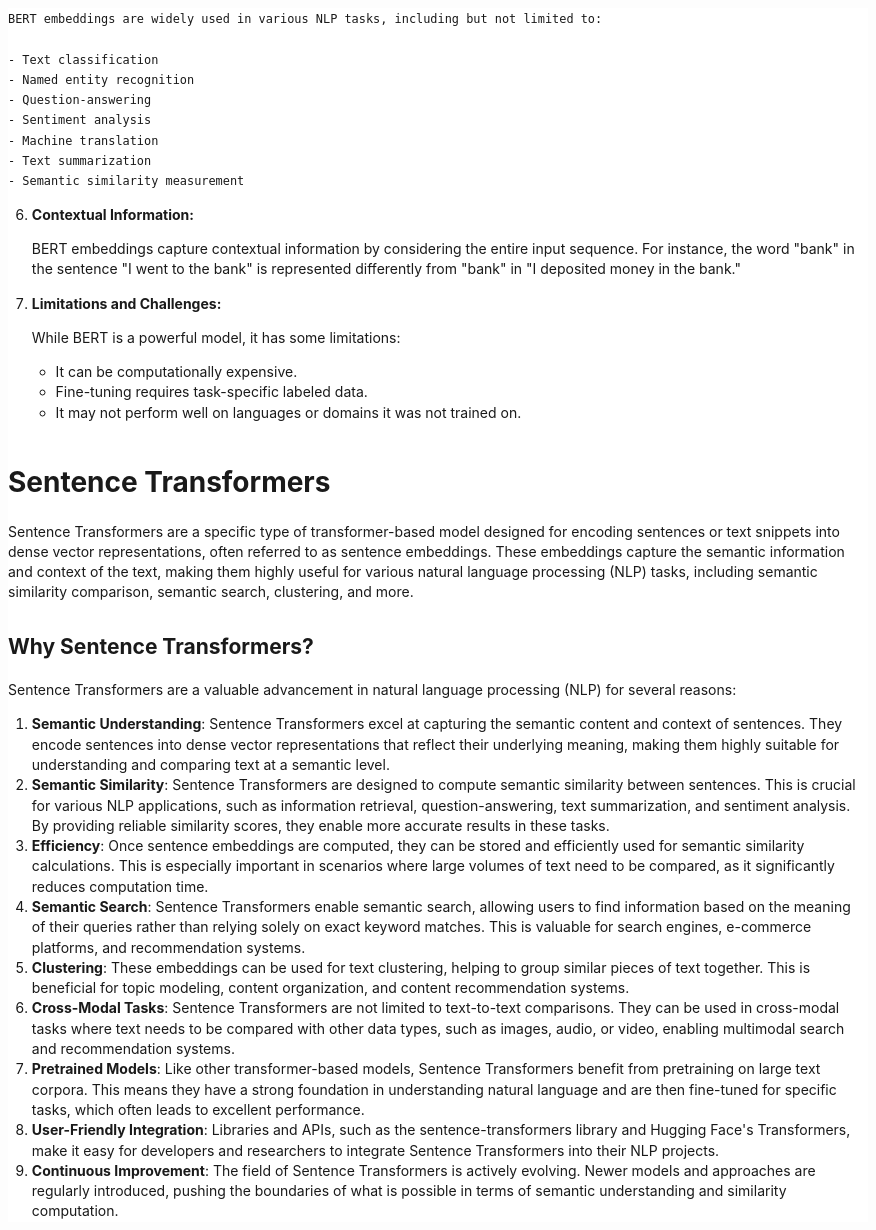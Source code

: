    BERT embeddings are widely used in various NLP tasks, including but not limited to:
    
    - Text classification
    - Named entity recognition
    - Question-answering
    - Sentiment analysis
    - Machine translation
    - Text summarization
    - Semantic similarity measurement
6. **Contextual Information:**
    
    BERT embeddings capture contextual information by considering the entire input sequence. For instance, the word "bank" in the sentence "I went to the bank" is represented differently from "bank" in "I deposited money in the bank."
    
7. **Limitations and Challenges:**
    
    While BERT is a powerful model, it has some limitations:
    
    - It can be computationally expensive.
    - Fine-tuning requires task-specific labeled data.
    - It may not perform well on languages or domains it was not trained on.

# Sentence Transformers

Sentence Transformers are a specific type of transformer-based model designed for encoding sentences or text snippets into dense vector representations, often referred to as sentence embeddings. These embeddings capture the semantic information and context of the text, making them highly useful for various natural language processing (NLP) tasks, including semantic similarity comparison, semantic search, clustering, and more.

## Why Sentence Transformers?

Sentence Transformers are a valuable advancement in natural language processing (NLP) for several reasons:

1. **Semantic Understanding**: Sentence Transformers excel at capturing the semantic content and context of sentences. They encode sentences into dense vector representations that reflect their underlying meaning, making them highly suitable for understanding and comparing text at a semantic level.
2. **Semantic Similarity**: Sentence Transformers are designed to compute semantic similarity between sentences. This is crucial for various NLP applications, such as information retrieval, question-answering, text summarization, and sentiment analysis. By providing reliable similarity scores, they enable more accurate results in these tasks.
3. **Efficiency**: Once sentence embeddings are computed, they can be stored and efficiently used for semantic similarity calculations. This is especially important in scenarios where large volumes of text need to be compared, as it significantly reduces computation time.
4. **Semantic Search**: Sentence Transformers enable semantic search, allowing users to find information based on the meaning of their queries rather than relying solely on exact keyword matches. This is valuable for search engines, e-commerce platforms, and recommendation systems.
5. **Clustering**: These embeddings can be used for text clustering, helping to group similar pieces of text together. This is beneficial for topic modeling, content organization, and content recommendation systems.
6. **Cross-Modal Tasks**: Sentence Transformers are not limited to text-to-text comparisons. They can be used in cross-modal tasks where text needs to be compared with other data types, such as images, audio, or video, enabling multimodal search and recommendation systems.
7. **Pretrained Models**: Like other transformer-based models, Sentence Transformers benefit from pretraining on large text corpora. This means they have a strong foundation in understanding natural language and are then fine-tuned for specific tasks, which often leads to excellent performance.
8. **User-Friendly Integration**: Libraries and APIs, such as the sentence-transformers library and Hugging Face's Transformers, make it easy for developers and researchers to integrate Sentence Transformers into their NLP projects.
9. **Continuous Improvement**: The field of Sentence Transformers is actively evolving. Newer models and approaches are regularly introduced, pushing the boundaries of what is possible in terms of semantic understanding and similarity computation.
